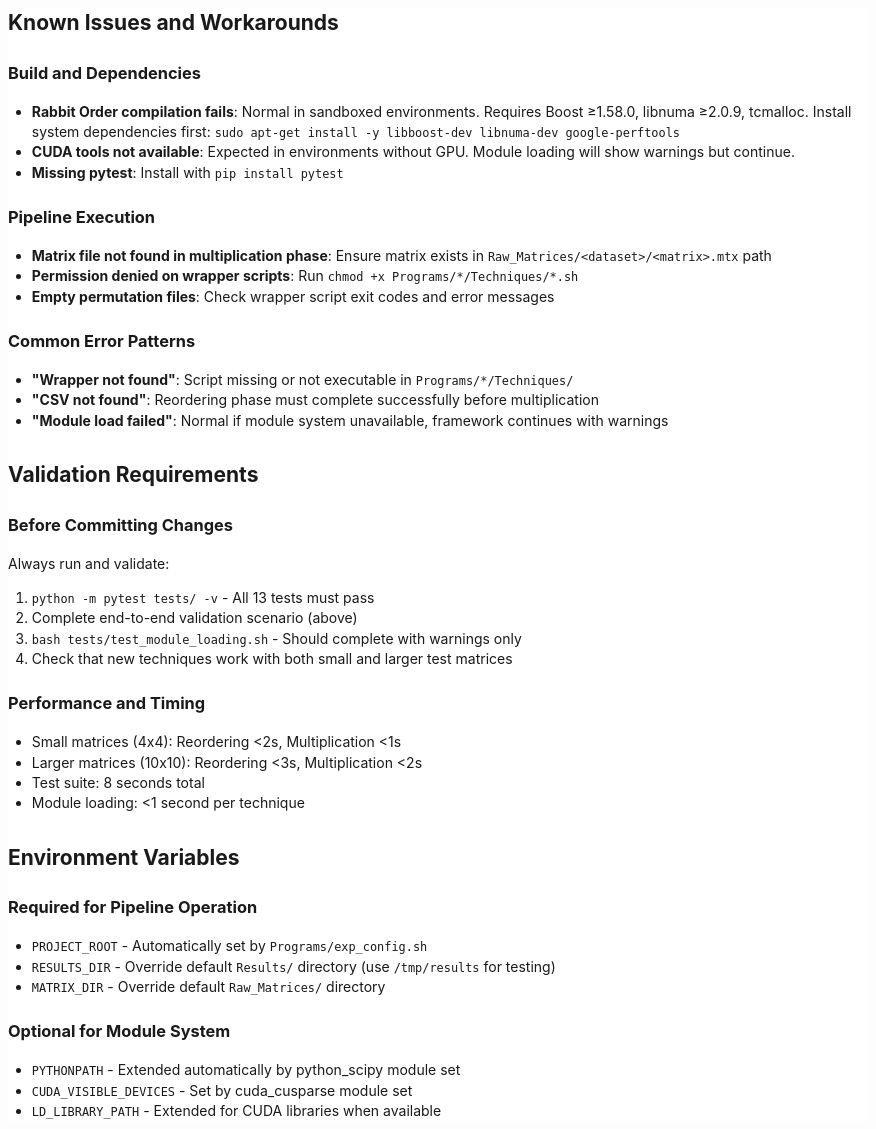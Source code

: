 ## Known Issues and Workarounds

### Build and Dependencies
- **Rabbit Order compilation fails**: Normal in sandboxed environments. Requires Boost ≥1.58.0, libnuma ≥2.0.9, tcmalloc. Install system dependencies first: `sudo apt-get install -y libboost-dev libnuma-dev google-perftools`
- **CUDA tools not available**: Expected in environments without GPU. Module loading will show warnings but continue.
- **Missing pytest**: Install with `pip install pytest`

### Pipeline Execution
- **Matrix file not found in multiplication phase**: Ensure matrix exists in `Raw_Matrices/<dataset>/<matrix>.mtx` path
- **Permission denied on wrapper scripts**: Run `chmod +x Programs/*/Techniques/*.sh`
- **Empty permutation files**: Check wrapper script exit codes and error messages

### Common Error Patterns
- **"Wrapper not found"**: Script missing or not executable in `Programs/*/Techniques/`
- **"CSV not found"**: Reordering phase must complete successfully before multiplication
- **"Module load failed"**: Normal if module system unavailable, framework continues with warnings

## Validation Requirements

### Before Committing Changes
Always run and validate:
1. `python -m pytest tests/ -v` - All 13 tests must pass
2. Complete end-to-end validation scenario (above)
3. `bash tests/test_module_loading.sh` - Should complete with warnings only
4. Check that new techniques work with both small and larger test matrices

### Performance and Timing
- Small matrices (4x4): Reordering <2s, Multiplication <1s
- Larger matrices (10x10): Reordering <3s, Multiplication <2s  
- Test suite: 8 seconds total
- Module loading: <1 second per technique

## Environment Variables

### Required for Pipeline Operation
- `PROJECT_ROOT` - Automatically set by `Programs/exp_config.sh`
- `RESULTS_DIR` - Override default `Results/` directory (use `/tmp/results` for testing)
- `MATRIX_DIR` - Override default `Raw_Matrices/` directory

### Optional for Module System
- `PYTHONPATH` - Extended automatically by python_scipy module set
- `CUDA_VISIBLE_DEVICES` - Set by cuda_cusparse module set  
- `LD_LIBRARY_PATH` - Extended for CUDA libraries when available
